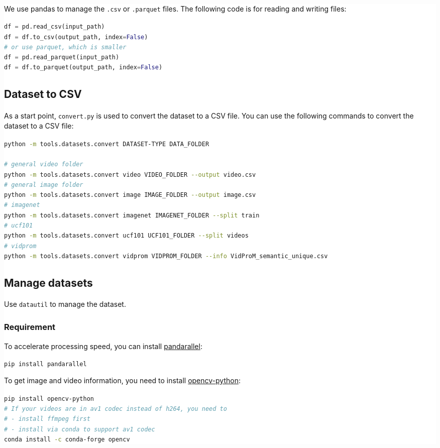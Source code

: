 We use pandas to manage the `.csv` or `.parquet` files. The following code is for reading and writing files:

```python
df = pd.read_csv(input_path)
df = df.to_csv(output_path, index=False)
# or use parquet, which is smaller
df = pd.read_parquet(input_path)
df = df.to_parquet(output_path, index=False)
```

## Dataset to CSV

As a start point, `convert.py` is used to convert the dataset to a CSV file. You can use the following commands to
convert the dataset to a CSV file:

```bash
python -m tools.datasets.convert DATASET-TYPE DATA_FOLDER

# general video folder
python -m tools.datasets.convert video VIDEO_FOLDER --output video.csv
# general image folder
python -m tools.datasets.convert image IMAGE_FOLDER --output image.csv
# imagenet
python -m tools.datasets.convert imagenet IMAGENET_FOLDER --split train
# ucf101
python -m tools.datasets.convert ucf101 UCF101_FOLDER --split videos
# vidprom
python -m tools.datasets.convert vidprom VIDPROM_FOLDER --info VidProM_semantic_unique.csv
```

## Manage datasets

Use `datautil` to manage the dataset.

### Requirement

To accelerate processing speed, you can install [pandarallel](https://github.com/nalepae/pandarallel):

```bash
pip install pandarallel
```

To get image and video information, you need to install [opencv-python](https://github.com/opencv/opencv-python):

```bash
pip install opencv-python
# If your videos are in av1 codec instead of h264, you need to
# - install ffmpeg first
# - install via conda to support av1 codec
conda install -c conda-forge opencv
```

